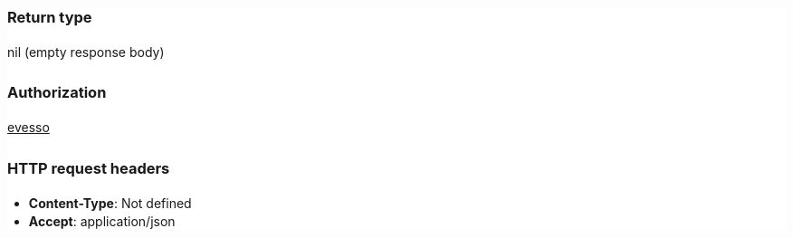 ### Return type

nil (empty response body)

### Authorization

[evesso](../README.md#evesso)

### HTTP request headers

 - **Content-Type**: Not defined
 - **Accept**: application/json



